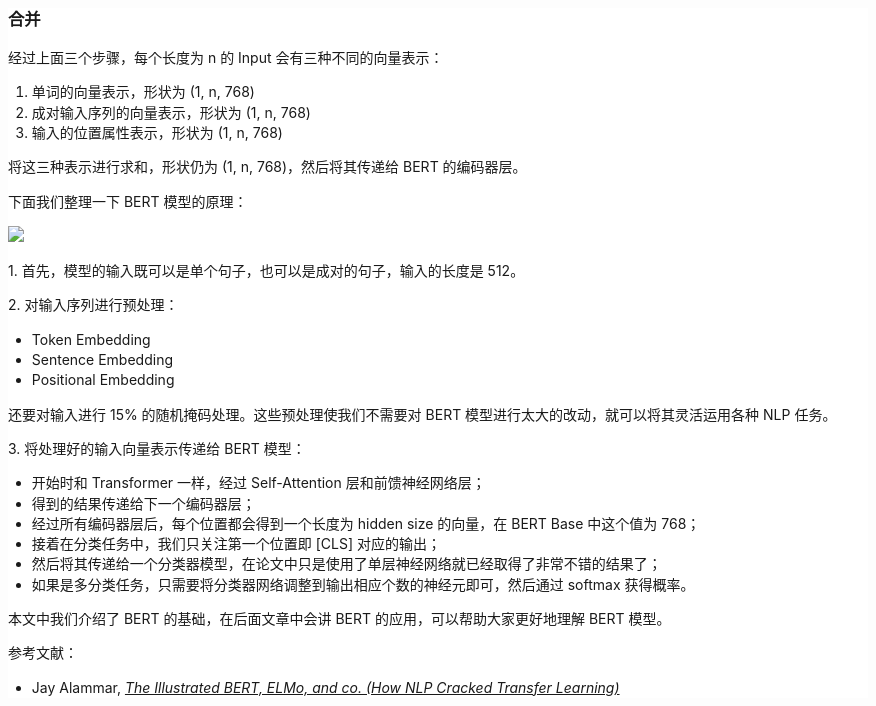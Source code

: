 ### 合并

经过上面三个步骤，每个长度为 n 的 Input 会有三种不同的向量表示：

  1. 单词的向量表示，形状为 (1, n, 768)
  2. 成对输入序列的向量表示，形状为 (1, n, 768)
  3. 输入的位置属性表示，形状为 (1, n, 768)

将这三种表示进行求和，形状仍为 (1, n, 768)，然后将其传递给 BERT 的编码器层。

下面我们整理一下 BERT 模型的原理：

![](https://images.gitbook.cn/ac992980-966a-11ea-9fd5-332242a3cf46)

1\. 首先，模型的输入既可以是单个句子，也可以是成对的句子，输入的长度是 512。

2\. 对输入序列进行预处理：

  * Token Embedding
  * Sentence Embedding
  * Positional Embedding

还要对输入进行 15% 的随机掩码处理。这些预处理使我们不需要对 BERT 模型进行太大的改动，就可以将其灵活运用各种 NLP 任务。

3\. 将处理好的输入向量表示传递给 BERT 模型：

  * 开始时和 Transformer 一样，经过 Self-Attention 层和前馈神经网络层；
  * 得到的结果传递给下一个编码器层；
  * 经过所有编码器层后，每个位置都会得到一个长度为 hidden size 的向量，在 BERT Base 中这个值为 768；
  * 接着在分类任务中，我们只关注第一个位置即 [CLS] 对应的输出；
  * 然后将其传递给一个分类器模型，在论文中只是使用了单层神经网络就已经取得了非常不错的结果了；
  * 如果是多分类任务，只需要将分类器网络调整到输出相应个数的神经元即可，然后通过 softmax 获得概率。

本文中我们介绍了 BERT 的基础，在后面文章中会讲 BERT 的应用，可以帮助大家更好地理解 BERT 模型。

参考文献：

  * Jay Alammar, [_The Illustrated BERT, ELMo, and co. (How NLP Cracked Transfer Learning)_](http://jalammar.github.io/illustrated-bert/)

